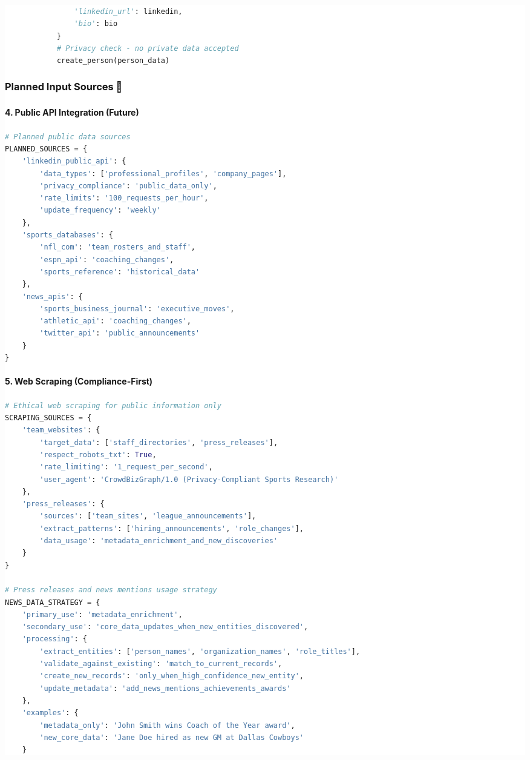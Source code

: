 ```python
                'linkedin_url': linkedin,
                'bio': bio
            }
            # Privacy check - no private data accepted
            create_person(person_data)
```

### Planned Input Sources 🔄

#### 4. **Public API Integration** (Future)
```python
# Planned public data sources
PLANNED_SOURCES = {
    'linkedin_public_api': {
        'data_types': ['professional_profiles', 'company_pages'],
        'privacy_compliance': 'public_data_only',
        'rate_limits': '100_requests_per_hour',
        'update_frequency': 'weekly'
    },
    'sports_databases': {
        'nfl_com': 'team_rosters_and_staff',
        'espn_api': 'coaching_changes',
        'sports_reference': 'historical_data'
    },
    'news_apis': {
        'sports_business_journal': 'executive_moves',
        'athletic_api': 'coaching_changes',
        'twitter_api': 'public_announcements'
    }
}
```

#### 5. **Web Scraping** (Compliance-First)
```python
# Ethical web scraping for public information only
SCRAPING_SOURCES = {
    'team_websites': {
        'target_data': ['staff_directories', 'press_releases'],
        'respect_robots_txt': True,
        'rate_limiting': '1_request_per_second',
        'user_agent': 'CrowdBizGraph/1.0 (Privacy-Compliant Sports Research)'
    },
    'press_releases': {
        'sources': ['team_sites', 'league_announcements'],
        'extract_patterns': ['hiring_announcements', 'role_changes'],
        'data_usage': 'metadata_enrichment_and_new_discoveries'
    }
}

# Press releases and news mentions usage strategy
NEWS_DATA_STRATEGY = {
    'primary_use': 'metadata_enrichment',
    'secondary_use': 'core_data_updates_when_new_entities_discovered',
    'processing': {
        'extract_entities': ['person_names', 'organization_names', 'role_titles'],
        'validate_against_existing': 'match_to_current_records',
        'create_new_records': 'only_when_high_confidence_new_entity',
        'update_metadata': 'add_news_mentions_achievements_awards'
    },
    'examples': {
        'metadata_only': 'John Smith wins Coach of the Year award',
        'new_core_data': 'Jane Doe hired as new GM at Dallas Cowboys'
    }
```